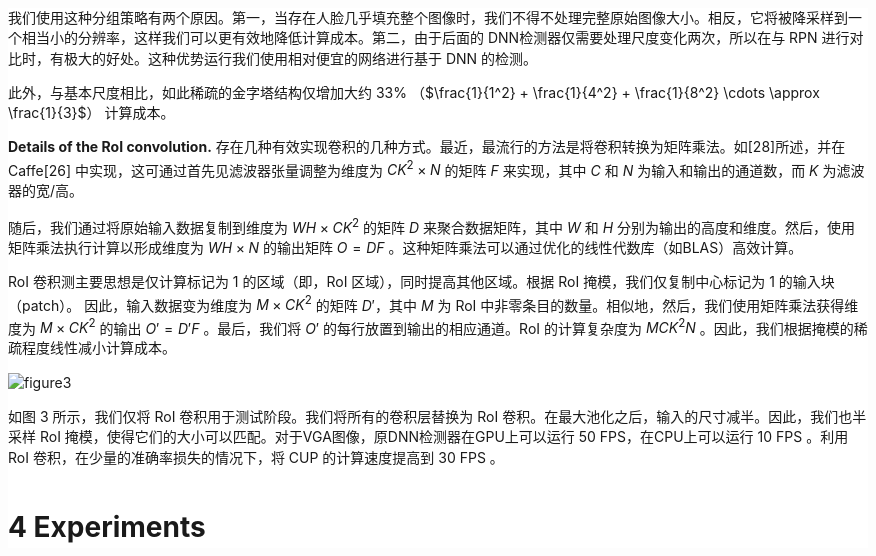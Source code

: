 我们使用这种分组策略有两个原因。第一，当存在人脸几乎填充整个图像时，我们不得不处理完整原始图像大小。相反，它将被降采样到一个相当小的分辨率，这样我们可以更有效地降低计算成本。第二，由于后面的 DNN检测器仅需要处理尺度变化两次，所以在与 RPN 进行对比时，有极大的好处。这种优势运行我们使用相对便宜的网络进行基于 DNN 的检测。

此外，与基本尺度相比，如此稀疏的金字塔结构仅增加大约 33% （$\frac{1}{1^2} + \frac{1}{4^2} + \frac{1}{8^2} \cdots \approx \frac{1}{3}$） 计算成本。

**Details of the RoI convolution.** 存在几种有效实现卷积的几种方式。最近，最流行的方法是将卷积转换为矩阵乘法。如[28]所述，并在 Caffe[26] 中实现，这可通过首先见滤波器张量调整为维度为 $CK^2 \times N$ 的矩阵 $F$ 来实现，其中 $C$ 和 $N$ 为输入和输出的通道数，而 $K$ 为滤波器的宽/高。

随后，我们通过将原始输入数据复制到维度为 $WH \times CK^2$ 的矩阵 $D$ 来聚合数据矩阵，其中 $W$ 和 $H$ 分别为输出的高度和维度。然后，使用矩阵乘法执行计算以形成维度为 $WH \times N$ 的输出矩阵 $O=DF$ 。这种矩阵乘法可以通过优化的线性代数库（如BLAS）高效计算。

RoI 卷积测主要思想是仅计算标记为 1 的区域（即，RoI 区域），同时提高其他区域。根据 RoI 掩模，我们仅复制中心标记为 1 的输入块（patch）。 因此，输入数据变为维度为 $M \times CK^2$ 的矩阵 $D'$，其中 $M$ 为 RoI 中非零条目的数量。相似地，然后，我们使用矩阵乘法获得维度为 $M \times CK^2$ 的输出 $O' = D'F$ 。最后，我们将 $O'$ 的每行放置到输出的相应通道。RoI 的计算复杂度为 $MCK^2N$ 。因此，我们根据掩模的稀疏程度线性减小计算成本。

![figure3](./images/supervised-transformer-network/figure3.png)

如图 3 所示，我们仅将 RoI 卷积用于测试阶段。我们将所有的卷积层替换为 RoI 卷积。在最大池化之后，输入的尺寸减半。因此，我们也半采样 RoI 掩模，使得它们的大小可以匹配。对于VGA图像，原DNN检测器在GPU上可以运行 50 FPS，在CPU上可以运行 10 FPS 。利用 RoI 卷积，在少量的准确率损失的情况下，将 CUP 的计算速度提高到 30 FPS 。

# 4 Experiments
